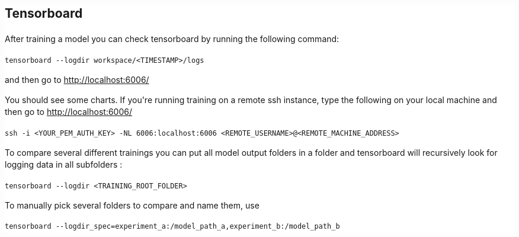 ## Tensorboard

After training a model you can check tensorboard by running the following command:

```
tensorboard --logdir workspace/<TIMESTAMP>/logs
```

and then go to [http://localhost:6006/](http://localhost:6006/)

You should see some charts. If you're running training on a remote ssh instance, type the following on your local
machine and then go to [http://localhost:6006/](http://localhost:6006/)

```
ssh -i <YOUR_PEM_AUTH_KEY> -NL 6006:localhost:6006 <REMOTE_USERNAME>@<REMOTE_MACHINE_ADDRESS>
```

To compare several different trainings you can put all model output folders in a folder and tensorboard will recursively
look for logging data in all subfolders :

```
tensorboard --logdir <TRAINING_ROOT_FOLDER>
```

To manually pick several folders to compare and name them, use

```
tensorboard --logdir_spec=experiment_a:/model_path_a,experiment_b:/model_path_b
```